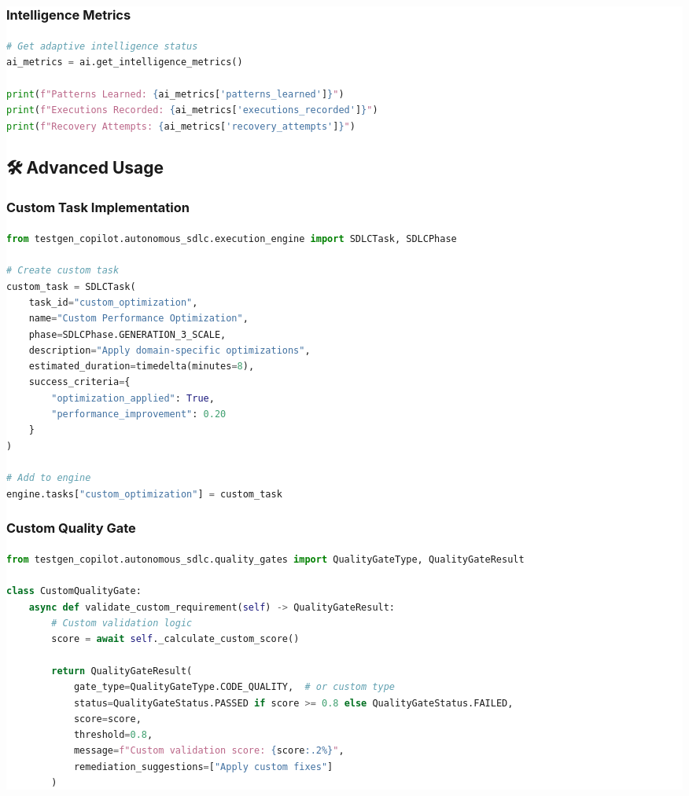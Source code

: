 ### Intelligence Metrics

```python
# Get adaptive intelligence status
ai_metrics = ai.get_intelligence_metrics()

print(f"Patterns Learned: {ai_metrics['patterns_learned']}")
print(f"Executions Recorded: {ai_metrics['executions_recorded']}")
print(f"Recovery Attempts: {ai_metrics['recovery_attempts']}")
```

## 🛠️ Advanced Usage

### Custom Task Implementation

```python
from testgen_copilot.autonomous_sdlc.execution_engine import SDLCTask, SDLCPhase

# Create custom task
custom_task = SDLCTask(
    task_id="custom_optimization",
    name="Custom Performance Optimization",
    phase=SDLCPhase.GENERATION_3_SCALE,
    description="Apply domain-specific optimizations",
    estimated_duration=timedelta(minutes=8),
    success_criteria={
        "optimization_applied": True,
        "performance_improvement": 0.20
    }
)

# Add to engine
engine.tasks["custom_optimization"] = custom_task
```

### Custom Quality Gate

```python
from testgen_copilot.autonomous_sdlc.quality_gates import QualityGateType, QualityGateResult

class CustomQualityGate:
    async def validate_custom_requirement(self) -> QualityGateResult:
        # Custom validation logic
        score = await self._calculate_custom_score()
        
        return QualityGateResult(
            gate_type=QualityGateType.CODE_QUALITY,  # or custom type
            status=QualityGateStatus.PASSED if score >= 0.8 else QualityGateStatus.FAILED,
            score=score,
            threshold=0.8,
            message=f"Custom validation score: {score:.2%}",
            remediation_suggestions=["Apply custom fixes"]
        )
```
